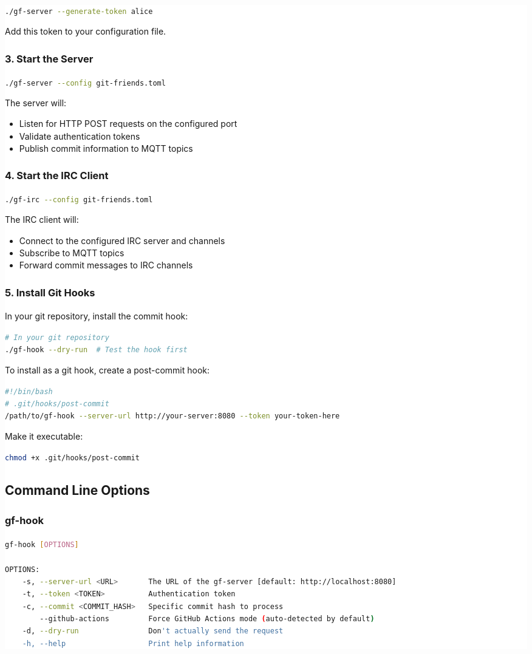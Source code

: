 ```bash
./gf-server --generate-token alice
```

Add this token to your configuration file.

### 3. Start the Server

```bash
./gf-server --config git-friends.toml
```

The server will:
- Listen for HTTP POST requests on the configured port
- Validate authentication tokens
- Publish commit information to MQTT topics

### 4. Start the IRC Client

```bash
./gf-irc --config git-friends.toml
```

The IRC client will:
- Connect to the configured IRC server and channels
- Subscribe to MQTT topics
- Forward commit messages to IRC channels

### 5. Install Git Hooks

In your git repository, install the commit hook:

```bash
# In your git repository
./gf-hook --dry-run  # Test the hook first
```

To install as a git hook, create a post-commit hook:

```bash
#!/bin/bash
# .git/hooks/post-commit
/path/to/gf-hook --server-url http://your-server:8080 --token your-token-here
```

Make it executable:

```bash
chmod +x .git/hooks/post-commit
```

## Command Line Options

### gf-hook

```bash
gf-hook [OPTIONS]

OPTIONS:
    -s, --server-url <URL>       The URL of the gf-server [default: http://localhost:8080]
    -t, --token <TOKEN>          Authentication token
    -c, --commit <COMMIT_HASH>   Specific commit hash to process
        --github-actions         Force GitHub Actions mode (auto-detected by default)
    -d, --dry-run                Don't actually send the request
    -h, --help                   Print help information
```
